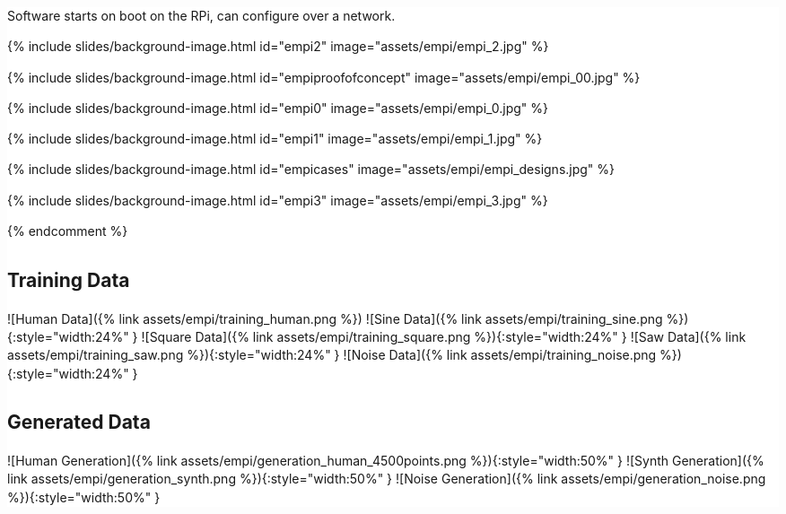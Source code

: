 Software starts on boot on the RPi, can configure over a network.

{% include slides/background-image.html
id="empi2"
image="assets/empi/empi_2.jpg"
%}


{% include slides/background-image.html
id="empiproofofconcept"
image="assets/empi/empi_00.jpg"
%}

{% include slides/background-image.html
id="empi0"
image="assets/empi/empi_0.jpg"
%}

{% include slides/background-image.html
id="empi1"
image="assets/empi/empi_1.jpg"
%}

{% include slides/background-image.html
id="empicases"
image="assets/empi/empi_designs.jpg"
%}



{% include slides/background-image.html
id="empi3"
image="assets/empi/empi_3.jpg"
%}

{% endcomment %}


## Training Data

![Human Data]({% link assets/empi/training_human.png %})
![Sine Data]({% link assets/empi/training_sine.png %}){:style="width:24%" }
![Square Data]({% link assets/empi/training_square.png %}){:style="width:24%" }
![Saw Data]({% link assets/empi/training_saw.png %}){:style="width:24%" }
![Noise Data]({% link assets/empi/training_noise.png %}){:style="width:24%" }

## Generated Data

![Human Generation]({% link assets/empi/generation_human_4500points.png %}){:style="width:50%" }
![Synth Generation]({% link assets/empi/generation_synth.png %}){:style="width:50%" }
![Noise Generation]({% link assets/empi/generation_noise.png %}){:style="width:50%" }
